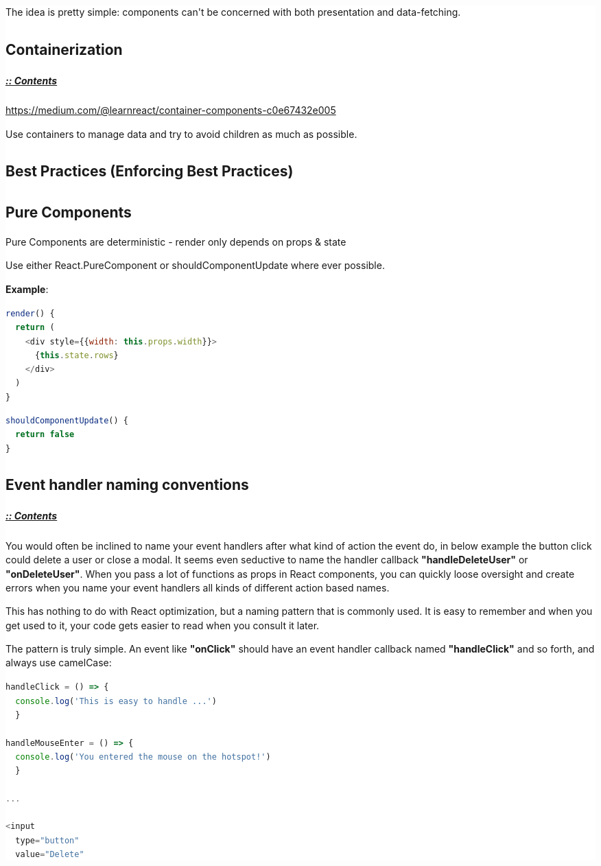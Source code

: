The idea is pretty simple: components can't be concerned with both presentation and data-fetching. 
[](https://gist.github.com/chantastic/fc9e3853464dffdb1e3c)

## Containerization
##### [:: Contents](#contents)

https://medium.com/@learnreact/container-components-c0e67432e005

Use containers to manage data and try to avoid children as much as possible. 

## Best Practices (Enforcing Best Practices)

## Pure Components
Pure Components are deterministic - render only depends on props & state

Use either React.PureComponent or shouldComponentUpdate where ever possible. 

**Example**:
```js
render() {
  return (
    <div style={{width: this.props.width}}>
	  {this.state.rows}
	</div>
  )
}
```

```js
shouldComponentUpdate() {
  return false
}

```

## Event handler naming conventions
##### [:: Contents](#contents)

You would often be inclined to name your event handlers after what kind of action the event do, in below example the button click could delete a user or close a modal. It seems even seductive to name the handler callback **"handleDeleteUser"** or **"onDeleteUser"**. When you pass a lot of functions as props in React components, you can quickly loose oversight and create errors when you name your event handlers all kinds of different action based names. 

This has nothing to do with React optimization, but a naming pattern that is commonly used. It is easy to remember and when you get used to it, your code gets easier to read when you consult it later.

The pattern is truly simple. An event like **"onClick"** should have an event handler callback named **"handleClick"** and so forth, and always use camelCase:

```js
handleClick = () => {
  console.log('This is easy to handle ...')
  }

handleMouseEnter = () => {
  console.log('You entered the mouse on the hotspot!')
  }

...

<input 
  type="button" 
  value="Delete" 
```